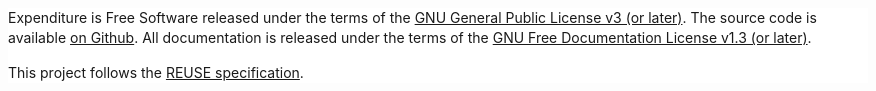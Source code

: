 Expenditure is Free Software released under the terms of the
[GNU General Public License v3 (or later)](https://spdx.org/licenses/GPL-3.0-or-later.html).
The source code is available [on Github](https://github.com/ichthyosaurus/harbour-expenditure).
All documentation is released under the terms of the
[GNU Free Documentation License v1.3 (or later)](https://spdx.org/licenses/GFDL-1.3-or-later.html).

This project follows the [REUSE specification](https://api.reuse.software/info/github.com/ichthyosaurus/harbour-expenditure).
